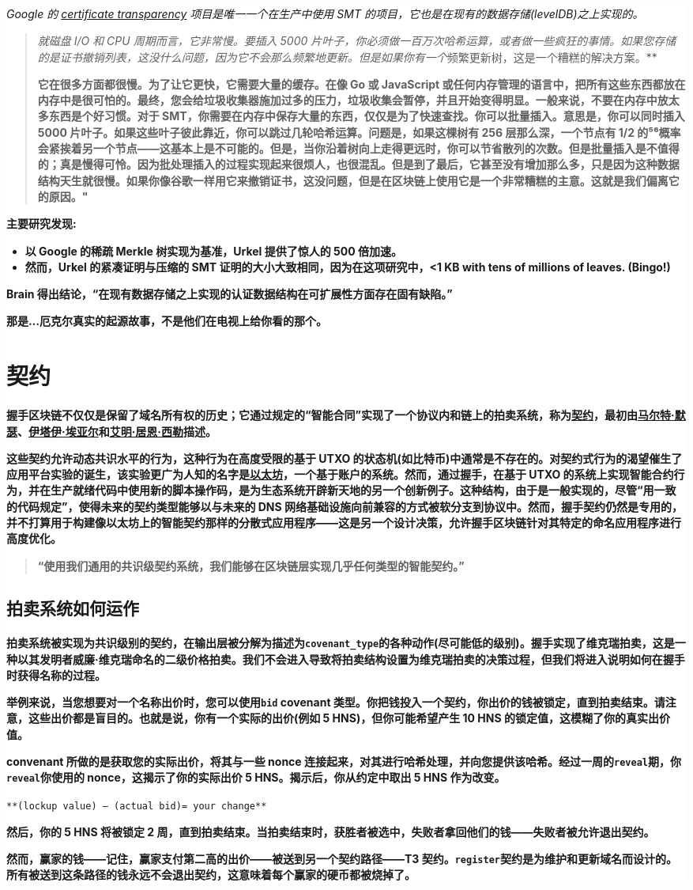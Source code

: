 *Google 的 [certificate transparency](https://www.certificate-transparency.org/log-proofs-work) 项目是唯一一个在生产中使用 SMT 的项目，它也是在现有的数据存储(levelDB)之上实现的。*

> *就磁盘 I/O 和 CPU 周期而言，它非常慢。要插入 5000 片叶子，你必须做一百万次哈希运算，或者做一些疯狂的事情。如果您存储的是证书撤销列表，这没什么问题，因为它不会那么频繁地更新。但是如果你有一个*频繁更新树，这是一个糟糕的解决方案。**
> 
> **它在很多方面都很慢。为了让它更快，它需要大量的缓存。在像 Go 或 JavaScript 或任何内存管理的语言中，把所有这些东西都放在内存中是很可怕的。最终，您会给垃圾收集器施加过多的压力，垃圾收集会暂停，并且开始变得明显。一般来说，不要在内存中放太多东西是个好习惯。对于 SMT，你需要在内存中保存大量的东西，仅仅是为了快速查找。你可以批量插入。意思是，你可以同时插入 5000 片叶子。如果这些叶子彼此靠近，你可以跳过几轮哈希运算。问题是，如果这棵树有 256 层那么深，一个节点有 1/2 的⁵⁶概率会紧挨着另一个节点——这基本上是不可能的。但是，当你沿着树向上走得更远时，你可以节省散列的次数。但是批量插入是不值得的；真是慢得可怜。因为批处理插入的过程实现起来很烦人，也很混乱。但是到了最后，它甚至没有增加那么多，只是因为这种数据结构天生就很慢。如果你像谷歌一样用它来撤销证书，这没问题，但是在区块链上使用它是一个非常糟糕的主意。这就是我们偏离它的原因。"**

****主要研究发现:****

*   **以 Google 的稀疏 Merkle 树实现为基准，Urkel 提供了惊人的 500 倍加速。**
*   **然而，Urkel 的紧凑证明与压缩的 SMT 证明的大小大致相同，因为在这项研究中，<1 KB with tens of millions of leaves. (Bingo!)**

****Brain 得出结论，“在现有数据存储之上实现的认证数据结构在可扩展性方面存在固有缺陷。”****

**那是…厄克尔真实的起源故事，不是他们在电视上给你看的那个。**

# **契约**

**握手区块链不仅仅是保留了域名所有权的历史；它通过规定的“智能合同”实现了一个协议内和链上的拍卖系统，称为[契约](https://maltemoeser.de/paper/covenants.pdf)，最初由[马尔特·默瑟](https://medium.com/u/e6def71ae3e?source=post_page-----483464309f33--------------------------------)、[伊塔伊·埃亚尔](https://medium.com/u/884919734a4e?source=post_page-----483464309f33--------------------------------)和[艾明·居恩·西勒](https://medium.com/u/bc0e1d4ec8a?source=post_page-----483464309f33--------------------------------)描述。**

**这些契约允许动态共识水平的行为，这种行为在高度受限的基于 UTXO 的状态机(如比特币)中通常是不存在的。对契约式行为的渴望催生了应用平台实验的诞生，该实验更广为人知的名字是[以太坊](https://medium.com/u/d626b3859bc9?source=post_page-----483464309f33--------------------------------)，一个基于账户的系统。然而，通过握手，在基于 UTXO 的系统上实现智能合约行为，并在生产就绪代码中使用新的脚本操作码，是为生态系统开辟新天地的另一个创新例子。这种结构，由于是一般实现的，尽管“用一致的代码规定”，使得未来的契约类型能够以与未来的 DNS 网络基础设施向前兼容的方式被软分支到协议中。然而，握手契约仍然是专用的，并不打算用于构建像以太坊上的智能契约那样的分散式应用程序——这是另一个设计决策，允许握手区块链针对其特定的命名应用程序进行高度优化。**

> **“使用我们通用的共识级契约系统，我们能够在区块链层实现几乎任何类型的智能契约。”**

## **拍卖系统如何运作**

**拍卖系统被实现为共识级别的契约，在输出层被分解为描述为`covenant_type`的各种动作(尽可能低的级别)。握手实现了维克瑞拍卖，这是一种以其发明者威廉·维克瑞命名的二级价格拍卖。我们不会进入导致将拍卖结构设置为维克瑞拍卖的决策过程，但我们将进入说明如何在握手时获得名称的过程。**

**举例来说，当您想要对一个名称出价时，您可以使用`bid` covenant 类型。你把钱投入一个契约，你出价的钱被锁定，直到拍卖结束。请注意，这些出价都是盲目的。也就是说，你有一个实际的出价(例如 5 HNS)，但你可能希望产生 10 HNS 的锁定值，这模糊了你的真实出价值。**

**convenant 所做的是获取您的实际出价，将其与一些 nonce 连接起来，对其进行哈希处理，并向您提供该哈希。经过一周的`reveal`期，你`reveal`你使用的 nonce，这揭示了你的实际出价 5 HNS。揭示后，你从约定中取出 5 HNS 作为改变。**

```
**(lockup value) — (actual bid)= your change**
```

**然后，你的 5 HNS 将被锁定 2 周，直到拍卖结束。当拍卖结束时，获胜者被选中，失败者拿回他们的钱——失败者被允许退出契约。**

**然而，赢家的钱——记住，赢家支付第二高的出价——被送到另一个契约路径——T3 契约。`register`契约是为维护和更新域名而设计的。所有被送到这条路径的钱永远不会退出契约，这意味着每个赢家的硬币都被烧掉了。**

